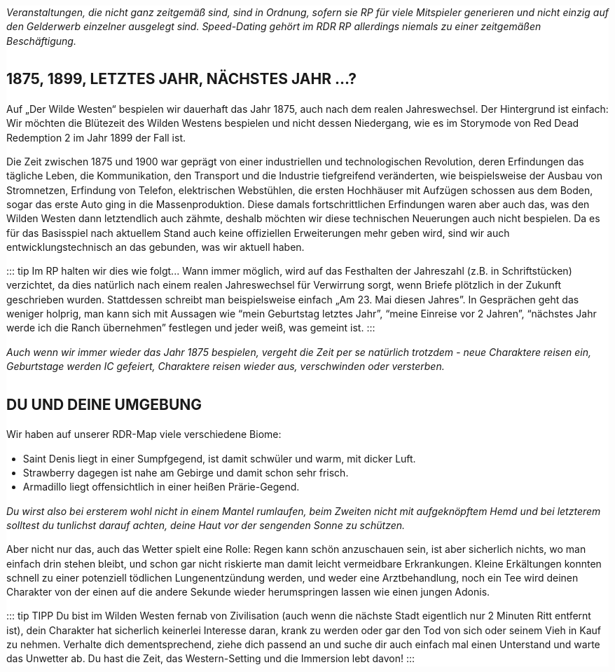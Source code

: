 *Veranstaltungen, die nicht ganz zeitgemäß sind, sind in Ordnung, sofern sie RP für viele Mitspieler generieren und nicht einzig auf den Gelderwerb einzelner ausgelegt sind. Speed-Dating gehört im RDR RP allerdings niemals zu einer zeitgemäßen Beschäftigung.*

## 1875, 1899, LETZTES JAHR, NÄCHSTES JAHR …?

Auf „Der Wilde Westen“ bespielen wir dauerhaft das Jahr 1875, auch nach dem realen Jahreswechsel. Der Hintergrund ist einfach: Wir möchten die Blütezeit des Wilden Westens bespielen und nicht dessen Niedergang, wie es im Storymode von Red Dead Redemption 2 im Jahr 1899 der Fall ist.

Die Zeit zwischen 1875 und 1900 war geprägt von einer industriellen und technologischen Revolution, deren Erfindungen das tägliche Leben, die Kommunikation, den Transport und die Industrie tiefgreifend veränderten, wie beispielsweise der Ausbau von Stromnetzen, Erfindung von Telefon, elektrischen Webstühlen, die ersten Hochhäuser mit Aufzügen schossen aus dem Boden, sogar das erste Auto ging in die Massenproduktion.
Diese damals fortschrittlichen Erfindungen waren aber auch das, was den Wilden Westen dann letztendlich auch zähmte, deshalb möchten wir diese technischen Neuerungen auch nicht bespielen. Da es für das Basisspiel nach aktuellem Stand auch keine offiziellen Erweiterungen mehr geben wird, sind wir auch entwicklungstechnisch an das gebunden, was wir aktuell haben.

::: tip Im RP halten wir dies wie folgt...
Wann immer möglich, wird auf das Festhalten der Jahreszahl (z.B. in Schriftstücken) verzichtet, da dies natürlich nach einem realen Jahreswechsel für Verwirrung sorgt, wenn Briefe plötzlich in der Zukunft geschrieben wurden. Stattdessen schreibt man beispielsweise einfach „Am 23. Mai diesen Jahres”.
In Gesprächen geht das weniger holprig, man kann sich mit Aussagen wie “mein Geburtstag letztes Jahr”, “meine Einreise vor 2 Jahren”, “nächstes Jahr werde ich die Ranch übernehmen” festlegen und jeder weiß, was gemeint ist.
:::

*Auch wenn wir immer wieder das Jahr 1875 bespielen, vergeht die Zeit per se natürlich trotzdem - neue Charaktere reisen ein, Geburtstage werden IC gefeiert, Charaktere reisen wieder aus, verschwinden oder versterben.*

## DU UND DEINE UMGEBUNG

Wir haben auf unserer RDR-Map viele verschiedene Biome:
- Saint Denis liegt in einer Sumpfgegend, ist damit schwüler und warm, mit dicker Luft.
- Strawberry dagegen ist nahe am Gebirge und damit schon sehr frisch.
- Armadillo liegt offensichtlich in einer heißen Prärie-Gegend.

*Du wirst also bei ersterem wohl nicht in einem Mantel rumlaufen, beim Zweiten nicht mit aufgeknöpftem Hemd und bei letzterem solltest du tunlichst darauf achten, deine Haut vor der sengenden Sonne zu schützen.*

Aber nicht nur das, auch das Wetter spielt eine Rolle: Regen kann schön anzuschauen sein, ist aber sicherlich nichts, wo man einfach drin stehen bleibt, und schon gar nicht riskierte man damit leicht vermeidbare Erkrankungen.
Kleine Erkältungen konnten schnell zu einer potenziell tödlichen Lungenentzündung werden, und weder eine Arztbehandlung, noch ein Tee wird deinen Charakter von der einen auf die andere Sekunde wieder herumspringen lassen wie einen jungen Adonis. 

::: tip TIPP
Du bist im Wilden Westen fernab von Zivilisation (auch wenn die nächste Stadt eigentlich nur 2 Minuten Ritt entfernt ist), dein Charakter hat sicherlich keinerlei Interesse daran, krank zu werden oder gar den Tod von sich oder seinem Vieh in Kauf zu nehmen. Verhalte dich dementsprechend, ziehe dich passend an und suche dir auch einfach mal einen Unterstand und warte das Unwetter ab.  Du hast die Zeit, das Western-Setting und die Immersion lebt davon!
:::
